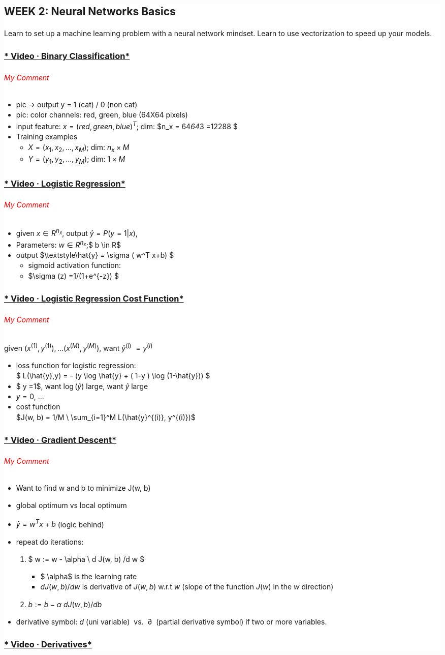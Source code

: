 
## WEEK 2: Neural Networks Basics
Learn to set up a machine learning problem with a neural network mindset. Learn to use vectorization to speed up your models.

### <ins> * Video · Binary Classification*</ins>
###### <span style="color:red">  My Comment </span>
* pic -> output y = 1 (cat) / 0 (non cat)
* pic: color channels: red, green, blue (64X64 pixels)
* input feature: $x = (red, green, blue)^T$; dim: $n_x = 64*64*3 =12288 $ 
* Training examples
    * $X=(x_1, x_2,...,x_M)$; dim: $n_x \times M$
    * $Y=(y_1, y_2,...,y_M)$; dim: $1 \times M$
    
### <ins> * Video · Logistic Regression*</ins>
###### <span style="color:red">  My Comment </span>
* given $x \in R^{n_x}$, output $\hat{y} = P(y=1|x)$, 
* Parameters: $w \in R^{n_x}$;$ b \in R$
* output $\textstyle\hat{y} = \sigma ( w^T x+b) $
    * sigmoid activation function:
    * $\sigma (z) =1/(1+e^{-z}) $    
    
### <ins> * Video · Logistic Regression Cost Function*</ins>
###### <span style="color:red">  My Comment </span>
given ${(x^{(1)},y^{(1)}),...(x^{(M)},y^{(M)})}$, want $\hat{y}^{(i)}~= y^{(i)}$
- loss function for logistic regression:  
   $ L(\hat{y},y) = - (y \log \hat{y} + ( 1-y )  \log (1-\hat{y})) $   
 - $ y =1$, want $\log (\hat{y})$ large, want $\hat{y}$ large
 - $y =0$, ...
- cost function  
    $J(w, b) = 1/M \ \sum_{i=1}^M L(\hat{y}^{(i)},  y^{(i)})$

### <ins> * Video · Gradient Descent*</ins>
###### <span style="color:red">  My Comment </span>
* Want to find w and b to minimize J(w, b)
* global optimum vs local optimum
* $\hat{y} = w^T x+b$ (logic behind)
* repeat do iterations:  

    1. $ w := w - \alpha \ d J(w, b) /d w $
        * $ \alpha$ is the learning rate 
        * $d J(w, b) /d w$ is derivative of $J(w,b)$ w.r.t $w$ (slope of the function $J(w)$ in the $w$ direction)
    
    2. $b := b - \alpha \ d J(w, b) /d b $  
* derivative symbol: $d$ (uni variable)  vs.  $\partial$  (partial derivative symbol) if two or more variables. 

### <ins> * Video · Derivatives*</ins>
